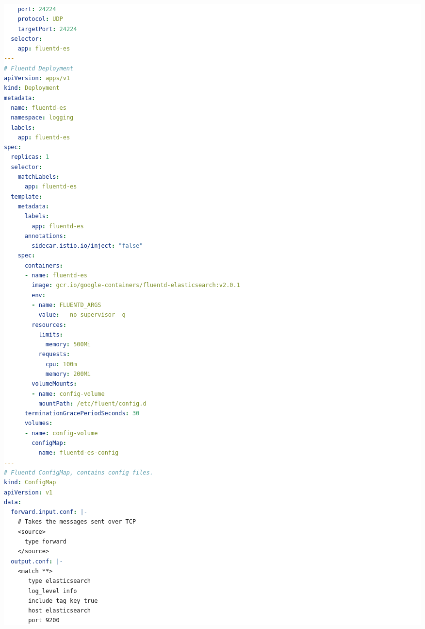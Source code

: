 ```yaml
    port: 24224
    protocol: UDP
    targetPort: 24224
  selector:
    app: fluentd-es
---
# Fluentd Deployment
apiVersion: apps/v1
kind: Deployment
metadata:
  name: fluentd-es
  namespace: logging
  labels:
    app: fluentd-es
spec:
  replicas: 1
  selector:
    matchLabels:
      app: fluentd-es
  template:
    metadata:
      labels:
        app: fluentd-es
      annotations:
        sidecar.istio.io/inject: "false"
    spec:
      containers:
      - name: fluentd-es
        image: gcr.io/google-containers/fluentd-elasticsearch:v2.0.1
        env:
        - name: FLUENTD_ARGS
          value: --no-supervisor -q
        resources:
          limits:
            memory: 500Mi
          requests:
            cpu: 100m
            memory: 200Mi
        volumeMounts:
        - name: config-volume
          mountPath: /etc/fluent/config.d
      terminationGracePeriodSeconds: 30
      volumes:
      - name: config-volume
        configMap:
          name: fluentd-es-config
---
# Fluentd ConfigMap, contains config files.
kind: ConfigMap
apiVersion: v1
data:
  forward.input.conf: |-
    # Takes the messages sent over TCP
    <source>
      type forward
    </source>
  output.conf: |-
    <match **>
       type elasticsearch
       log_level info
       include_tag_key true
       host elasticsearch
       port 9200
```